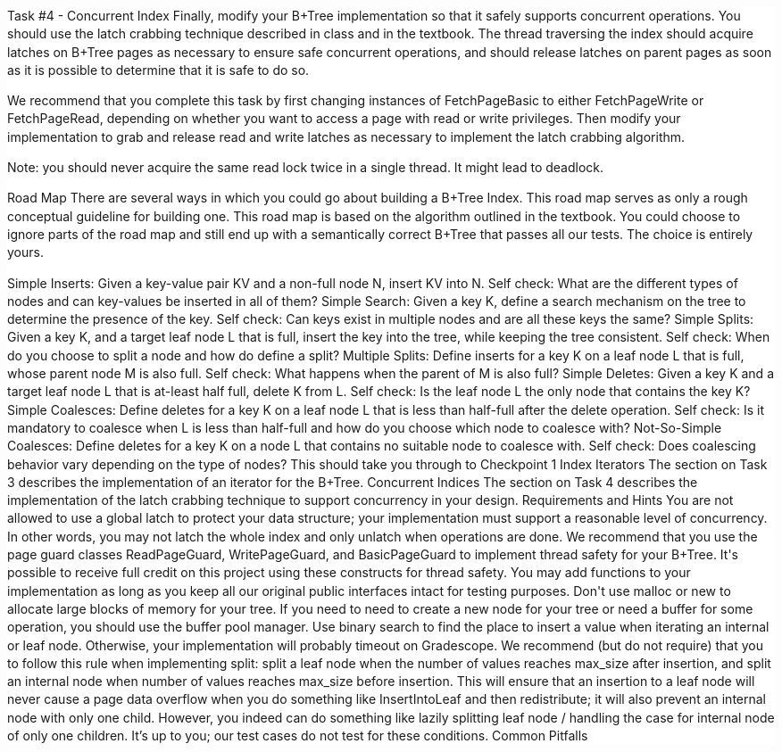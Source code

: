Task #4 - Concurrent Index
Finally, modify your B+Tree implementation so that it safely supports concurrent operations. You should use the latch crabbing technique described in class and in the textbook. The thread traversing the index should acquire latches on B+Tree pages as necessary to ensure safe concurrent operations, and should release latches on parent pages as soon as it is possible to determine that it is safe to do so.

We recommend that you complete this task by first changing instances of FetchPageBasic to either FetchPageWrite or FetchPageRead, depending on whether you want to access a page with read or write privileges. Then modify your implementation to grab and release read and write latches as necessary to implement the latch crabbing algorithm.

Note: you should never acquire the same read lock twice in a single thread. It might lead to deadlock.

Road Map
There are several ways in which you could go about building a B+Tree Index. This road map serves as only a rough conceptual guideline for building one. This road map is based on the algorithm outlined in the textbook. You could choose to ignore parts of the road map and still end up with a semantically correct B+Tree that passes all our tests. The choice is entirely yours.

Simple Inserts: Given a key-value pair KV and a non-full node N, insert KV into N. Self check: What are the different types of nodes and can key-values be inserted in all of them?
Simple Search: Given a key K, define a search mechanism on the tree to determine the presence of the key. Self check: Can keys exist in multiple nodes and are all these keys the same?
Simple Splits: Given a key K, and a target leaf node L that is full, insert the key into the tree, while keeping the tree consistent. Self check: When do you choose to split a node and how do define a split?
Multiple Splits: Define inserts for a key K on a leaf node L that is full, whose parent node M is also full. Self check: What happens when the parent of M is also full?
Simple Deletes: Given a key K and a target leaf node L that is at-least half full, delete K from L. Self check: Is the leaf node L the only node that contains the key K?
Simple Coalesces: Define deletes for a key K on a leaf node L that is less than half-full after the delete operation. Self check: Is it mandatory to coalesce when L is less than half-full and how do you choose which node to coalesce with?
Not-So-Simple Coalesces: Define deletes for a key K on a node L that contains no suitable node to coalesce with. Self check: Does coalescing behavior vary depending on the type of nodes? This should take you through to Checkpoint 1
Index Iterators The section on Task 3 describes the implementation of an iterator for the B+Tree.
Concurrent Indices The section on Task 4 describes the implementation of the latch crabbing technique to support concurrency in your design.
Requirements and Hints
You are not allowed to use a global latch to protect your data structure; your implementation must support a reasonable level of concurrency. In other words, you may not latch the whole index and only unlatch when operations are done.
We recommend that you use the page guard classes ReadPageGuard, WritePageGuard, and BasicPageGuard to implement thread safety for your B+Tree. It's possible to receive full credit on this project using these constructs for thread safety.
You may add functions to your implementation as long as you keep all our original public interfaces intact for testing purposes.
Don't use malloc or new to allocate large blocks of memory for your tree. If you need to need to create a new node for your tree or need a buffer for some operation, you should use the buffer pool manager.
Use binary search to find the place to insert a value when iterating an internal or leaf node. Otherwise, your implementation will probably timeout on Gradescope.
We recommend (but do not require) that you to follow this rule when implementing split: split a leaf node when the number of values reaches max_size after insertion, and split an internal node when number of values reaches max_size before insertion. This will ensure that an insertion to a leaf node will never cause a page data overflow when you do something like InsertIntoLeaf and then redistribute; it will also prevent an internal node with only one child. However, you indeed can do something like lazily splitting leaf node / handling the case for internal node of only one children. It’s up to you; our test cases do not test for these conditions.
Common Pitfalls